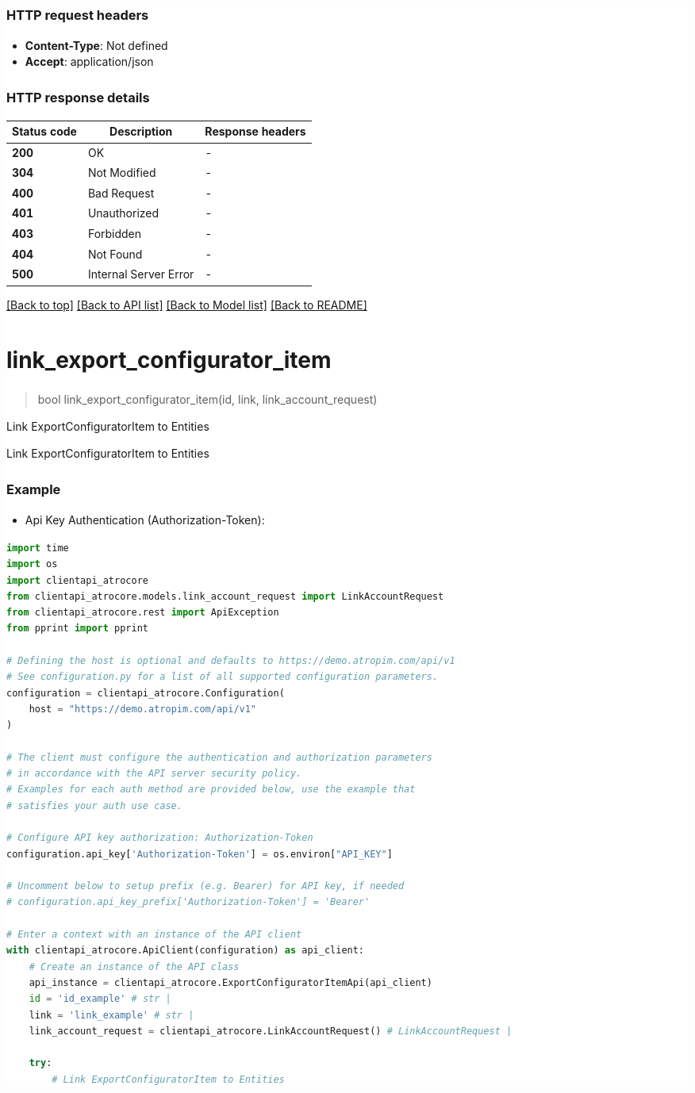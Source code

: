 ### HTTP request headers

 - **Content-Type**: Not defined
 - **Accept**: application/json

### HTTP response details
| Status code | Description | Response headers |
|-------------|-------------|------------------|
**200** | OK |  -  |
**304** | Not Modified |  -  |
**400** | Bad Request |  -  |
**401** | Unauthorized |  -  |
**403** | Forbidden |  -  |
**404** | Not Found |  -  |
**500** | Internal Server Error |  -  |

[[Back to top]](#) [[Back to API list]](../README.md#documentation-for-api-endpoints) [[Back to Model list]](../README.md#documentation-for-models) [[Back to README]](../README.md)

# **link_export_configurator_item**
> bool link_export_configurator_item(id, link, link_account_request)

Link ExportConfiguratorItem to Entities

Link ExportConfiguratorItem to Entities

### Example

* Api Key Authentication (Authorization-Token):
```python
import time
import os
import clientapi_atrocore
from clientapi_atrocore.models.link_account_request import LinkAccountRequest
from clientapi_atrocore.rest import ApiException
from pprint import pprint

# Defining the host is optional and defaults to https://demo.atropim.com/api/v1
# See configuration.py for a list of all supported configuration parameters.
configuration = clientapi_atrocore.Configuration(
    host = "https://demo.atropim.com/api/v1"
)

# The client must configure the authentication and authorization parameters
# in accordance with the API server security policy.
# Examples for each auth method are provided below, use the example that
# satisfies your auth use case.

# Configure API key authorization: Authorization-Token
configuration.api_key['Authorization-Token'] = os.environ["API_KEY"]

# Uncomment below to setup prefix (e.g. Bearer) for API key, if needed
# configuration.api_key_prefix['Authorization-Token'] = 'Bearer'

# Enter a context with an instance of the API client
with clientapi_atrocore.ApiClient(configuration) as api_client:
    # Create an instance of the API class
    api_instance = clientapi_atrocore.ExportConfiguratorItemApi(api_client)
    id = 'id_example' # str | 
    link = 'link_example' # str | 
    link_account_request = clientapi_atrocore.LinkAccountRequest() # LinkAccountRequest | 

    try:
        # Link ExportConfiguratorItem to Entities
```